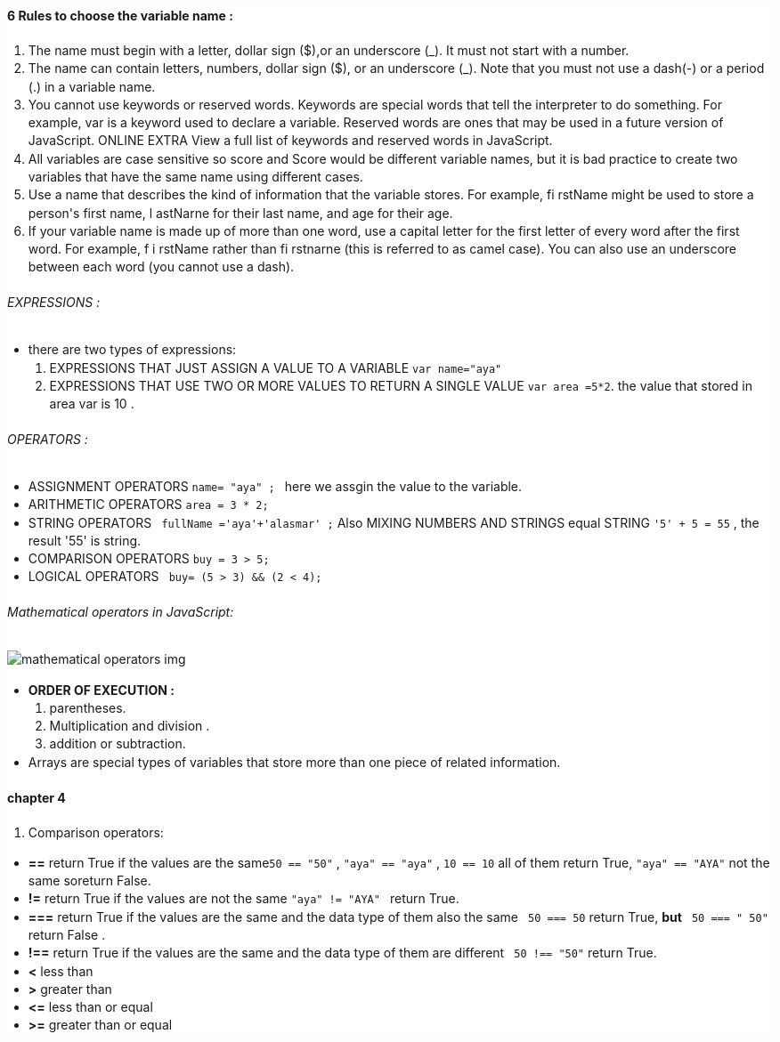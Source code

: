 
#### 6 Rules to choose the variable name :
1. The name must begin with a letter, dollar sign ($),or an underscore (_). It must not start with a number.
2. The name can contain letters, numbers, dollar sign ($), or an underscore (_). Note that you must not use a dash(-) or a period (.) in a variable name.
3. You cannot use keywords or reserved words. Keywords are special words that tell the interpreter to do something. For example, var is a keyword used to declare a variable. Reserved words are ones that may be used in a future version of JavaScript. ONLINE EXTRA View a full list of keywords and reserved words in JavaScript.
4. All variables are case sensitive so score and Score would be different variable names, but it is bad practice to create two variables that have the same name using different cases.
5. Use a name that describes the kind of information that the variable stores. For example, fi rstName might be used to store a person's first name, l astNarne for their last name, and age for their age.
6. If your variable name is made up of more than one word, use a capital letter for the first letter of every word after the first word. For example, f i rstName rather than fi rstnarne (this is referred to as camel case). You can also use an underscore between each word (you cannot use a dash).


###### EXPRESSIONS :
   * there are two types of expressions:
      1. EXPRESSIONS THAT JUST ASSIGN A VALUE TO A VARIABLE ` var name="aya" `
      2. EXPRESSIONS THAT USE TWO OR MORE VALUES TO RETURN A SINGLE VALUE ` var area =5*2 `. the value that stored in area var is 10 .

###### OPERATORS :
   *  ASSIGNMENT OPERATORS `name= "aya" ; ` here we assgin the value to the variable.
   *  ARITHMETIC OPERATORS ` area = 3 * 2; `   
   *  STRING OPERATORS ` fullName ='aya'+'alasmar' ;` Also MIXING NUMBERS AND STRINGS equal STRING ` '5' + 5 = 55 ` , the result '55' is string.
   *  COMPARISON OPERATORS `buy = 3 > 5;`
   *  LOGICAL OPERATORS ` buy= (5 > 3) && (2 < 4);`

###### Mathematical operators in JavaScript:
![mathematical operators img](js.png) 

* **ORDER OF EXECUTION :**
     1. parentheses.
     2. Multiplication and division .
     3. addition or subtraction.
* Arrays are special types of variables that store more than one piece of related information.




#### chapter 4 

1. Comparison operators:
 * **==** return True if the values are the same` 50 == "50" ` , ` "aya" == "aya" ` , `10 == 10` all of them return True, `"aya" == "AYA"` not the same soreturn False.
 * **!=** return True if the values are not the same `"aya" != "AYA" ` return True.
 * **===** return True if the values are the same and the data type of them also the same ` 50 === 50` return True, **but** ` 50 === " 50"` return False .
 * **!==**  return True if the values are the same and the data type of them are different ` 50 !== "50"` return True.
 * **<** less than 
 * **>** greater than
 * **<=** less than or equal
 * **>=** greater than or equal
